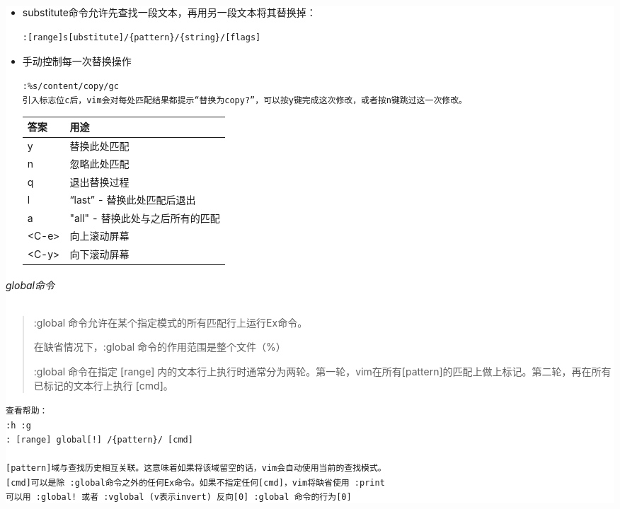 - substitute命令允许先查找一段文本，再用另一段文本将其替换掉：

  ```
  :[range]s[ubstitute]/{pattern}/{string}/[flags]
  ```

- 手动控制每一次替换操作

  ```
  :%s/content/copy/gc
  引入标志位c后，vim会对每处匹配结果都提示“替换为copy?”，可以按y键完成这次修改，或者按n键跳过这一次修改。
  ```

  | 答案   | 用途                             |
  | ------ | -------------------------------- |
  | y      | 替换此处匹配                     |
  | n      | 忽略此处匹配                     |
  | q      | 退出替换过程                     |
  | l      | “last” - 替换此处匹配后退出      |
  | a      | "all" - 替换此处与之后所有的匹配 |
  | \<C-e> | 向上滚动屏幕                     |
  | \<C-y> | 向下滚动屏幕                     |

###### global命令

> :global 命令允许在某个指定模式的所有匹配行上运行Ex命令。
>
> 在缺省情况下，:global 命令的作用范围是整个文件（%）
>
> :global 命令在指定 [range] 内的文本行上执行时通常分为两轮。第一轮，vim在所有[pattern]的匹配上做上标记。第二轮，再在所有已标记的文本行上执行 [cmd]。

```
查看帮助：
:h :g
: [range] global[!] /{pattern}/ [cmd]

[pattern]域与查找历史相互关联。这意味着如果将该域留空的话，vim会自动使用当前的查找模式。
[cmd]可以是除 :global命令之外的任何Ex命令。如果不指定任何[cmd]，vim将缺省使用 :print
可以用 :global! 或者 :vglobal (v表示invert) 反向[0] :global 命令的行为[0]
```